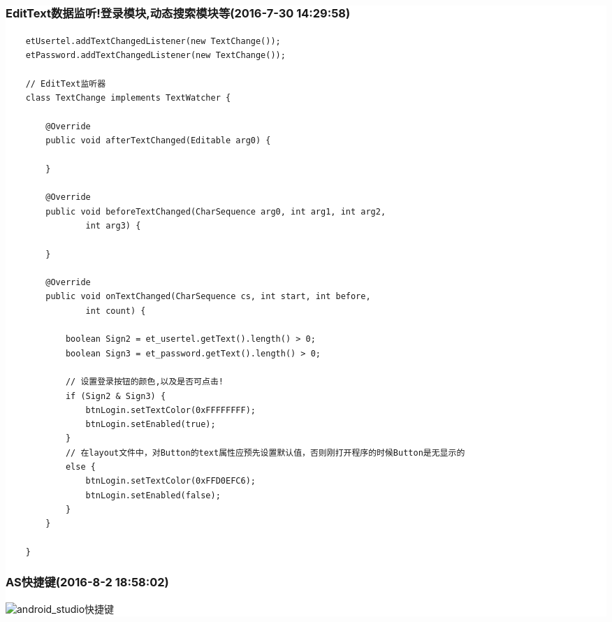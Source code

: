 
### EditText数据监听!登录模块,动态搜索模块等(2016-7-30 14:29:58)
```
	etUsertel.addTextChangedListener(new TextChange());
    etPassword.addTextChangedListener(new TextChange());

	// EditText监听器
    class TextChange implements TextWatcher {

        @Override
        public void afterTextChanged(Editable arg0) {

        }

        @Override
        public void beforeTextChanged(CharSequence arg0, int arg1, int arg2,
                int arg3) {

        }

        @Override
        public void onTextChanged(CharSequence cs, int start, int before,
                int count) {

            boolean Sign2 = et_usertel.getText().length() > 0;
            boolean Sign3 = et_password.getText().length() > 0;

			// 设置登录按钮的颜色,以及是否可点击!
            if (Sign2 & Sign3) {
                btnLogin.setTextColor(0xFFFFFFFF);
                btnLogin.setEnabled(true);
            }
            // 在layout文件中，对Button的text属性应预先设置默认值，否则刚打开程序的时候Button是无显示的
            else {
                btnLogin.setTextColor(0xFFD0EFC6);
                btnLogin.setEnabled(false);
            }
        }

    }
```

### AS快捷键(2016-8-2 18:58:02)
![android_studio快捷键](http://ww2.sinaimg.cn/mw1024/c05ae6b6gw1f6fkhxh18yj214k0pw4bs.jpg)
